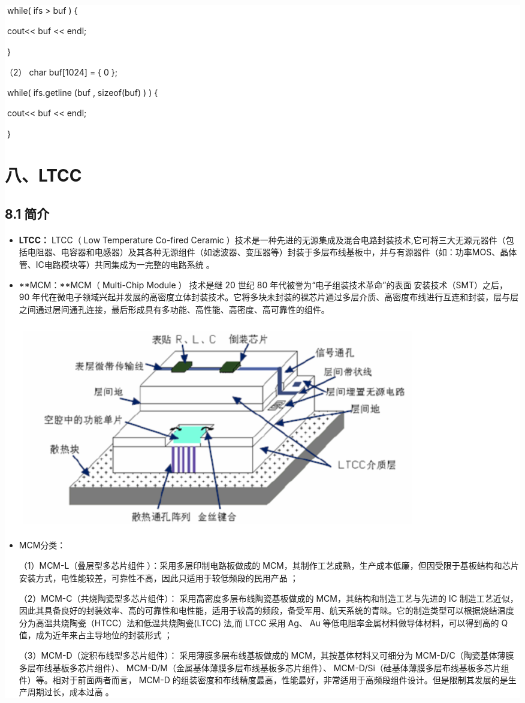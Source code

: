  ​		  	while(   ifs  >  buf   ) {

  ​				cout<<  buf <<  endl;

  ​              }

  （2）  char  buf[1024]  =  {  0  };

  ​		  	while(     ifs.getline (buf , sizeof(buf)  )      )   {

  ​				cout<<  buf <<  endl;

  ​              }

# 八、LTCC

## 8.1 简介

- **LTCC：** LTCC（  Low Temperature Co-fired Ceramic  ）技术是一种先进的无源集成及混合电路封装技术,它可将三大无源元器件（包括电阻器、电容器和电感器）及其各种无源组件（如滤波器、变压器等）封装于多层布线基板中，并与有源器件（如：功率MOS、晶体管、IC电路模块等）共同集成为一完整的电路系统  。

- **MCM：**MCM（  Multi-Chip Module  ）  技术是继 20 世纪 80 年代被誉为“电子组装技术革命”的表面
  安装技术（SMT）之后， 90 年代在微电子领域兴起并发展的高密度立体封装技术。它将多块未封装的裸芯片通过多层介质、高密度布线进行互连和封装，层与层之间通过层间通孔连接，最后形成具有多功能、高性能、高密度、高可靠性的组件。

  ![MCM](./image/MCM.png)

- MCM分类：

  （1）MCM-L（叠层型多芯片组件 ）：采用多层印制电路板做成的 MCM，其制作工艺成熟，生产成本低廉，但因受限于基板结构和芯片安装方式，电性能较差，可靠性不高，因此只适用于较低频段的民用产品 ；

  （2）MCM-C（共烧陶瓷型多芯片组件）：  采用高密度多层布线陶瓷基板做成的 MCM，其结构和制造工艺与先进的 IC 制造工艺近似，因此其具备良好的封装效率、高的可靠性和电性能，适用于较高的频段，备受军用、航天系统的青睐。它的制造类型可以根据烧结温度分为高温共烧陶瓷（HTCC）法和低温共烧陶瓷(LTCC)
  法,而 LTCC 采用 Ag、 Au 等低电阻率金属材料做导体材料，可以得到高的 Q 值，成为近年来占主导地位的封装形式 ；

  （3）MCM-D（淀积布线型多芯片组件）：  采用薄膜多层布线基板做成的 MCM，其按基体材料又可细分为 MCM-D/C（陶瓷基体薄膜多层布线基板多芯片组件）、 MCM-D/M（金属基体薄膜多层布线基板多芯片组件）、 MCM-D/Si（硅基体薄膜多层布线基板多芯片组件）等。相对于前面两者而言， MCM-D 的组装密度和布线精度最高，性能最好，非常适用于高频段组件设计。但是限制其发展的是生产周期过长，成本过高 。 
